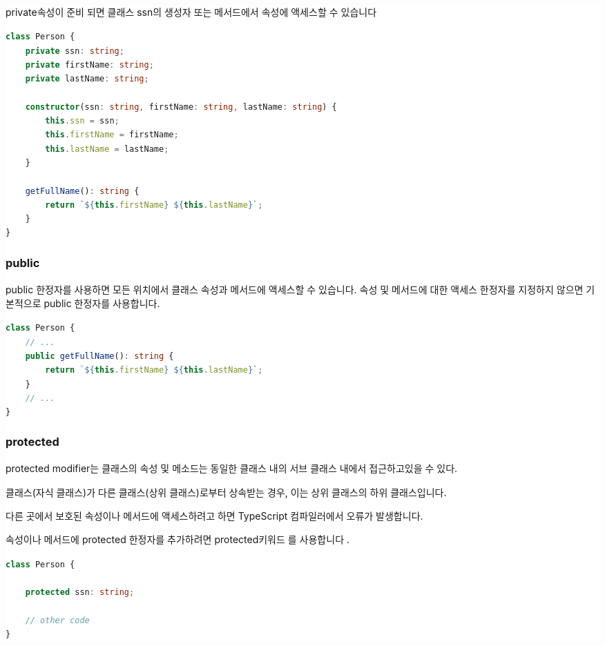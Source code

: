 private속성이 준비 되면 클래스 ssn의 생성자 또는 메서드에서 속성에 액세스할 수 있습니다

```typescript
class Person {
    private ssn: string;
    private firstName: string;
    private lastName: string;

    constructor(ssn: string, firstName: string, lastName: string) {
        this.ssn = ssn;
        this.firstName = firstName;
        this.lastName = lastName;
    }

    getFullName(): string {
        return `${this.firstName} ${this.lastName}`; 
    }
}
```



### public 
public 한정자를 사용하면 모든 위치에서 클래스 속성과 메서드에 액세스할 수 있습니다. 속성 및 메서드에 대한 액세스 한정자를 지정하지 않으면 기본적으로 public 한정자를 사용합니다.


```typescript
class Person {
    // ...
    public getFullName(): string {
        return `${this.firstName} ${this.lastName}`; 
    }
    // ...
}
```



### protected
protected modifier는 클래스의 속성 및 메소드는 동일한 클래스 내의 서브 클래스 내에서 접근하고있을 수 있다.


클래스(자식 클래스)가 다른 클래스(상위 클래스)로부터 상속받는 경우, 이는 상위 클래스의 하위 클래스입니다.

다른 곳에서 보호된 속성이나 메서드에 액세스하려고 하면 TypeScript 컴파일러에서 오류가 발생합니다.


속성이나 메서드에 protected 한정자를 추가하려면 protected키워드 를 사용합니다 . 

```typescript
class Person {

    protected ssn: string;
    
    // other code
}

```
